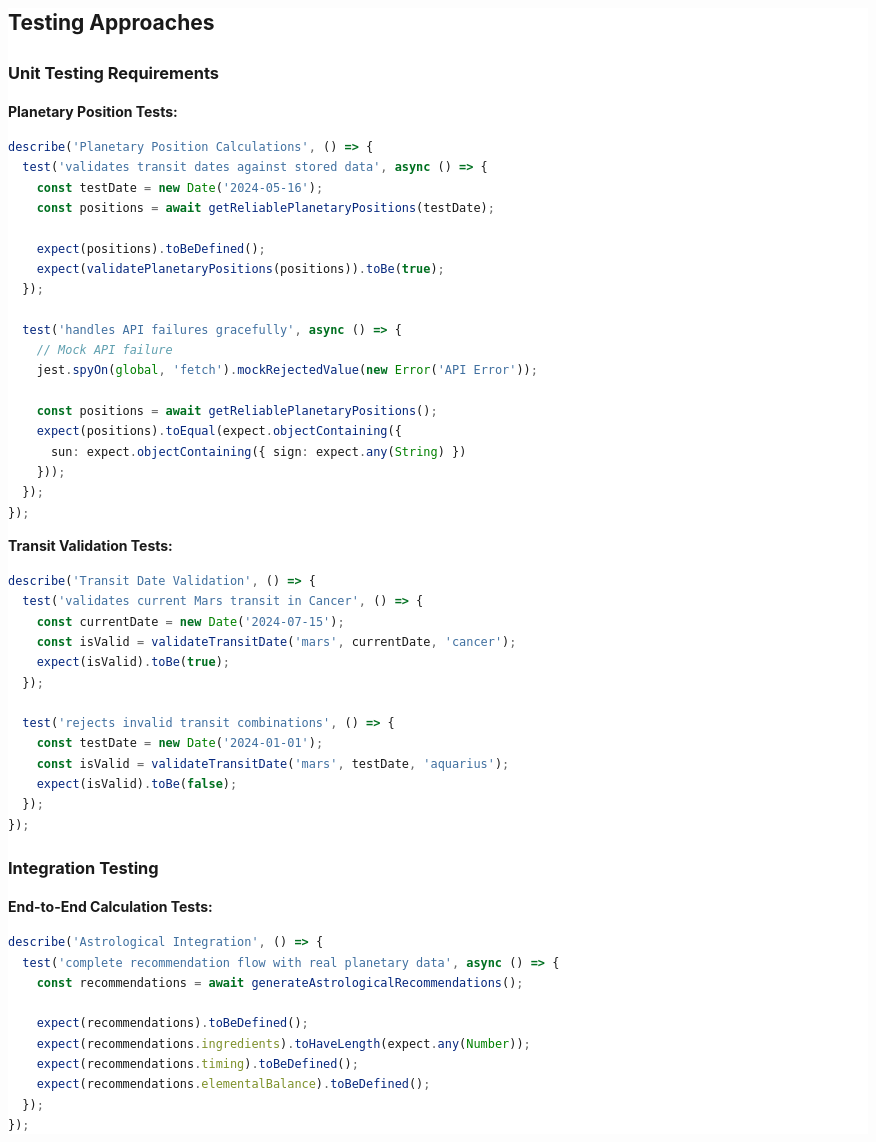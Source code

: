 ## Testing Approaches

### Unit Testing Requirements

**Planetary Position Tests:**
```typescript
describe('Planetary Position Calculations', () => {
  test('validates transit dates against stored data', async () => {
    const testDate = new Date('2024-05-16');
    const positions = await getReliablePlanetaryPositions(testDate);
    
    expect(positions).toBeDefined();
    expect(validatePlanetaryPositions(positions)).toBe(true);
  });
  
  test('handles API failures gracefully', async () => {
    // Mock API failure
    jest.spyOn(global, 'fetch').mockRejectedValue(new Error('API Error'));
    
    const positions = await getReliablePlanetaryPositions();
    expect(positions).toEqual(expect.objectContaining({
      sun: expect.objectContaining({ sign: expect.any(String) })
    }));
  });
});
```

**Transit Validation Tests:**
```typescript
describe('Transit Date Validation', () => {
  test('validates current Mars transit in Cancer', () => {
    const currentDate = new Date('2024-07-15');
    const isValid = validateTransitDate('mars', currentDate, 'cancer');
    expect(isValid).toBe(true);
  });
  
  test('rejects invalid transit combinations', () => {
    const testDate = new Date('2024-01-01');
    const isValid = validateTransitDate('mars', testDate, 'aquarius');
    expect(isValid).toBe(false);
  });
});
```

### Integration Testing

**End-to-End Calculation Tests:**
```typescript
describe('Astrological Integration', () => {
  test('complete recommendation flow with real planetary data', async () => {
    const recommendations = await generateAstrologicalRecommendations();
    
    expect(recommendations).toBeDefined();
    expect(recommendations.ingredients).toHaveLength(expect.any(Number));
    expect(recommendations.timing).toBeDefined();
    expect(recommendations.elementalBalance).toBeDefined();
  });
});
```
